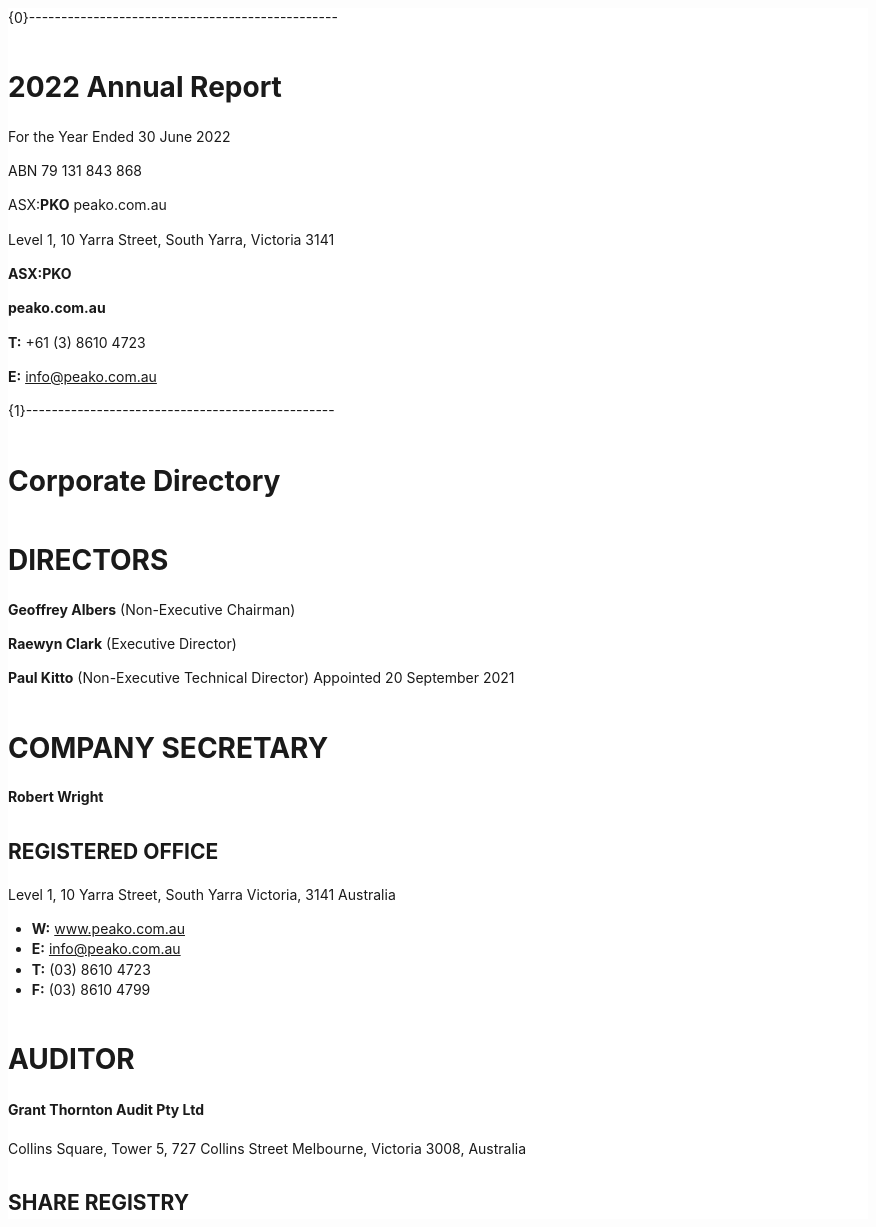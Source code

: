{0}------------------------------------------------

# 2022 Annual Report

For the Year Ended 30 June 2022

ABN 79 131 843 868

ASX:**PKO** peako.com.au

Level 1, 10 Yarra Street, South Yarra, Victoria 3141

**ASX:PKO**

**peako.com.au**

**T:** +61 (3) 8610 4723

**E:** info@peako.com.au

{1}------------------------------------------------

# **Corporate Directory**

# **DIRECTORS**

**Geoffrey Albers** (Non-Executive Chairman)

**Raewyn Clark** (Executive Director)

**Paul Kitto** (Non-Executive Technical Director) Appointed 20 September 2021

# **COMPANY SECRETARY**

**Robert Wright**

## **REGISTERED OFFICE**

Level 1, 10 Yarra Street, South Yarra Victoria, 3141 Australia

- **W:** www.peako.com.au
- **E:** info@peako.com.au
- **T:** (03) 8610 4723
- **F:** (03) 8610 4799

# **AUDITOR**

#### **Grant Thornton Audit Pty Ltd**

Collins Square, Tower 5, 727 Collins Street Melbourne, Victoria 3008, Australia

## **SHARE REGISTRY**
